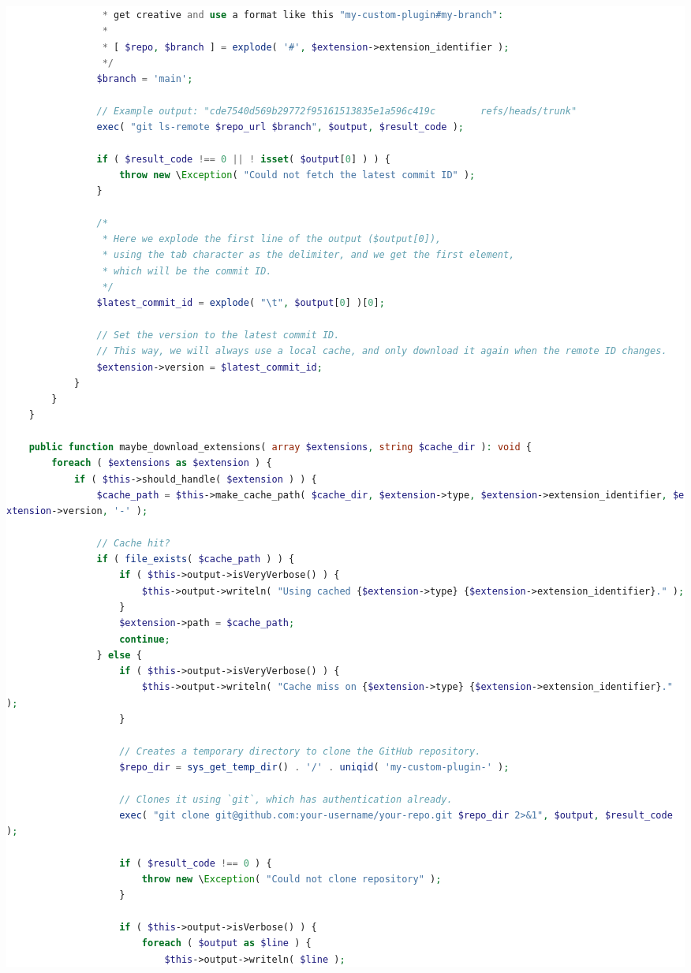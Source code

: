 ```php
				 * get creative and use a format like this "my-custom-plugin#my-branch":
				 *
				 * [ $repo, $branch ] = explode( '#', $extension->extension_identifier );
				 */
				$branch = 'main';

				// Example output: "cde7540d569b29772f95161513835e1a596c419c        refs/heads/trunk"
				exec( "git ls-remote $repo_url $branch", $output, $result_code );

				if ( $result_code !== 0 || ! isset( $output[0] ) ) {
					throw new \Exception( "Could not fetch the latest commit ID" );
				}

				/*
				 * Here we explode the first line of the output ($output[0]),
				 * using the tab character as the delimiter, and we get the first element,
				 * which will be the commit ID.
				 */
				$latest_commit_id = explode( "\t", $output[0] )[0];

				// Set the version to the latest commit ID.
				// This way, we will always use a local cache, and only download it again when the remote ID changes.
				$extension->version = $latest_commit_id;
			}
		}
	}

	public function maybe_download_extensions( array $extensions, string $cache_dir ): void {
		foreach ( $extensions as $extension ) {
			if ( $this->should_handle( $extension ) ) {
				$cache_path = $this->make_cache_path( $cache_dir, $extension->type, $extension->extension_identifier, $extension->version, '-' );

				// Cache hit?
				if ( file_exists( $cache_path ) ) {
					if ( $this->output->isVeryVerbose() ) {
						$this->output->writeln( "Using cached {$extension->type} {$extension->extension_identifier}." );
					}
					$extension->path = $cache_path;
					continue;
				} else {
					if ( $this->output->isVeryVerbose() ) {
						$this->output->writeln( "Cache miss on {$extension->type} {$extension->extension_identifier}." );
					}

					// Creates a temporary directory to clone the GitHub repository.
					$repo_dir = sys_get_temp_dir() . '/' . uniqid( 'my-custom-plugin-' );

					// Clones it using `git`, which has authentication already.
					exec( "git clone git@github.com:your-username/your-repo.git $repo_dir 2>&1", $output, $result_code );

					if ( $result_code !== 0 ) {
						throw new \Exception( "Could not clone repository" );
					}

					if ( $this->output->isVerbose() ) {
						foreach ( $output as $line ) {
							$this->output->writeln( $line );
```
